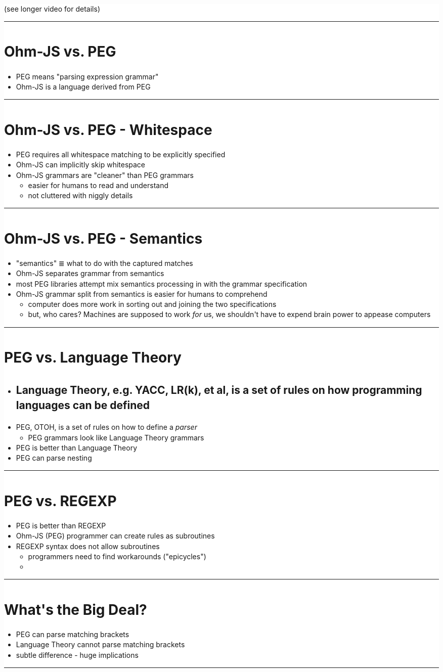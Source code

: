 (see longer video for details)

---
# Ohm-JS vs. PEG
- PEG means "parsing expression grammar"
- Ohm-JS is a language derived from PEG

---
# Ohm-JS vs. PEG - Whitespace
- PEG requires all whitespace matching to be explicitly specified
- Ohm-JS can implicitly skip whitespace
- Ohm-JS grammars are "cleaner" than PEG grammars
	- easier for humans to read and understand
	- not cluttered with niggly details

---
# Ohm-JS vs. PEG - Semantics
- "semantics" ≣ what to do with the captured matches
- Ohm-JS separates grammar from semantics
- most PEG libraries attempt mix semantics processing in with the grammar specification
- Ohm-JS grammar split from semantics is easier for humans to comprehend
	- computer does more work in sorting out and joining the two specifications
	- but, who cares?  Machines are supposed to work *for* us, we shouldn't have to expend brain power to appease computers
	
---
# PEG vs. Language Theory
- Language Theory, e.g. YACC, LR(k), et al, is a set of rules on how programming languages can be defined
	- 
- PEG, OTOH, is a set of rules on how to define a *parser*
	- PEG grammars look like Language Theory grammars
- PEG is better than Language Theory
- PEG can parse nesting

---
# PEG vs. REGEXP
- PEG is better than REGEXP
- Ohm-JS (PEG) programmer can create rules as subroutines
- REGEXP syntax does not allow subroutines
	- programmers need to find workarounds ("epicycles")
	- 
---
# What's the Big Deal?
- PEG can parse matching brackets
- Language Theory cannot parse matching brackets
- subtle difference - huge implications

---